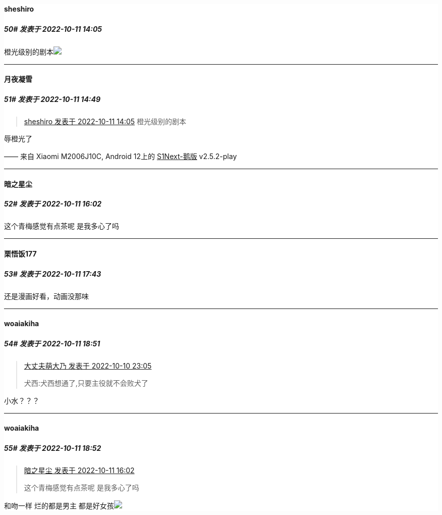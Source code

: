 ####  sheshiro  
##### 50#       发表于 2022-10-11 14:05

橙光级别的剧本<img src="https://static.saraba1st.com/image/smiley/face2017/067.png" referrerpolicy="no-referrer">

*****

####  月夜凝雪  
##### 51#       发表于 2022-10-11 14:49

<blockquote><a href="httphttps://bbs.saraba1st.com/2b/forum.php?mod=redirect&amp;goto=findpost&amp;pid=57859097&amp;ptid=2038838" target="_blank">sheshiro 发表于 2022-10-11 14:05</a>
橙光级别的剧本</blockquote>
辱橙光了

—— 来自 Xiaomi M2006J10C, Android 12上的 [S1Next-鹅版](https://github.com/ykrank/S1-Next/releases) v2.5.2-play

*****

####  暗之星尘  
##### 52#       发表于 2022-10-11 16:02

这个青梅感觉有点茶呢 是我多心了吗

*****

####  栗悟饭177  
##### 53#       发表于 2022-10-11 17:43

还是漫画好看，动画没那味

*****

####  woaiakiha  
##### 54#       发表于 2022-10-11 18:51

<blockquote><a href="httphttps://bbs.saraba1st.com/2b/forum.php?mod=redirect&amp;goto=findpost&amp;pid=57852268&amp;ptid=2038838" target="_blank">大丈夫萌大乃 发表于 2022-10-10 23:05</a>

犬西:犬西想通了,只要主役就不会败犬了</blockquote>
小水？？？

*****

####  woaiakiha  
##### 55#       发表于 2022-10-11 18:52

<blockquote><a href="httphttps://bbs.saraba1st.com/2b/forum.php?mod=redirect&amp;goto=findpost&amp;pid=57860875&amp;ptid=2038838" target="_blank">暗之星尘 发表于 2022-10-11 16:02</a>

这个青梅感觉有点茶呢 是我多心了吗</blockquote>
和吻一样 烂的都是男主 都是好女孩<img src="https://static.saraba1st.com/image/smiley/face2017/067.png" referrerpolicy="no-referrer">
